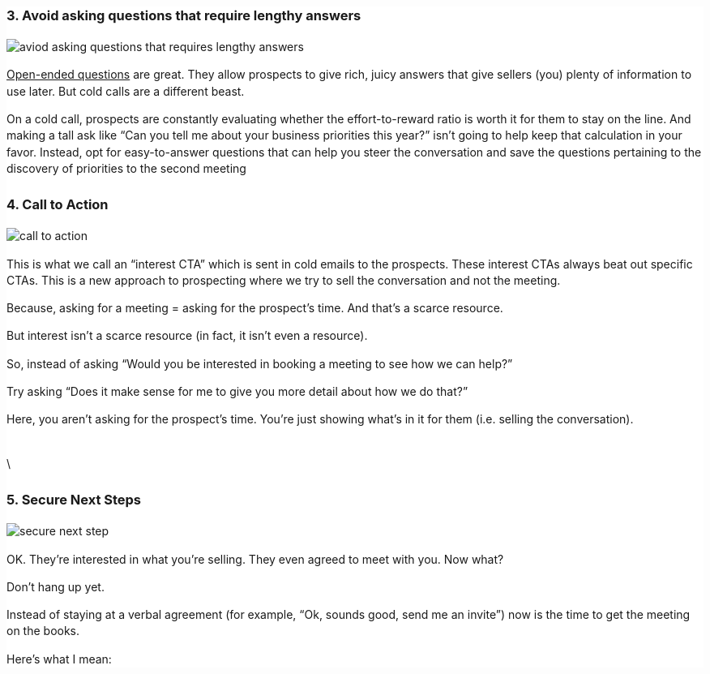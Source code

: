 ### **3. Avoid asking questions that require lengthy answers**

<div class="ml-margin-top10 text center">
    <img alt="aviod asking questions that requires lengthy answers" src="/images/blog-241/image2.png" class="ml-margin-top20 ml-padding-top0 ml-padding-bottom0">
</div>

[Open-ended questions](https://www.smartwinnr.com/post/open-ended-sales-questions-that-your-reps-can-use-to-get-prospects-talking/) are great. They allow prospects to give rich, juicy answers that give sellers (you) plenty of information to use later. But cold calls are a different beast.

On a cold call, prospects are constantly evaluating whether the effort-to-reward ratio is worth it for them to stay on the line. And making a tall ask like “Can you tell me about your business priorities this year?” isn’t going to help keep that calculation in your favor. Instead, opt for easy-to-answer questions that can help you steer the conversation and save the questions pertaining to the discovery of priorities to the second meeting

### **4. Call to Action**

<div class="ml-margin-top10 text center">
    <img alt="call to action" src="/images/blog-241/image4.png" class="ml-margin-top20 ml-padding-top0 ml-padding-bottom0">
</div>

This is what we call an “interest CTA” which is sent in cold emails to the prospects. These interest CTAs always beat out specific CTAs. This is a new approach to prospecting where we try to sell the conversation and not the meeting.

Because, asking for a meeting = asking for the prospect’s time. And that’s a scarce resource.

But interest isn’t a scarce resource (in fact, it isn’t even a resource).

So, instead of asking “Would you be interested in booking a meeting to see how we can help?”

Try asking “Does it make sense for me to give you more detail about how we do that?”

Here, you aren’t asking for the prospect’s time. You’re just showing what’s in it for them (i.e. selling the conversation).

\
\

### **5. Secure Next Steps**

<div class="ml-margin-top10 text center">
    <img alt="secure next step" src="/images/blog-241/image1.png" class="ml-margin-top20 ml-padding-top0 ml-padding-bottom0">
</div>

OK. They’re interested in what you’re selling. They even agreed to meet with you. Now what?

Don’t hang up yet.

Instead of staying at a verbal agreement (for example, “Ok, sounds good, send me an invite”) now is the time to get the meeting on the books.

Here’s what I mean:
